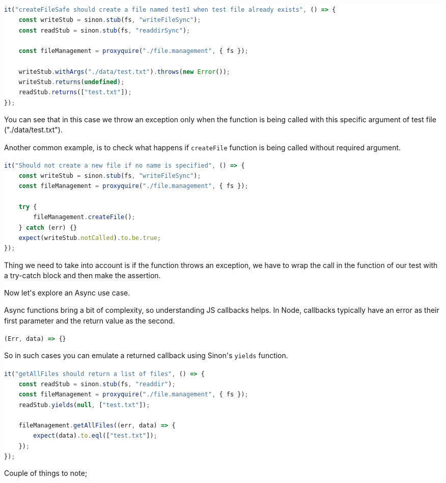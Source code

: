 ```js
it("createFileSafe should create a file named test1 when test file already exists", () => {
    const writeStub = sinon.stub(fs, "writeFileSync");
    const readStub = sinon.stub(fs, "readdirSync");

    const fileManagement = proxyquire("./file.management", { fs });

    writeStub.withArgs("./data/test.txt").throws(new Error());
    writeStub.returns(undefined);
    readStub.returns(["test.txt"]);
});
```

You can see that in this case we throw an exception only when the function is being called with this specific argument of test file ("./data/test.txt").

Another common example, is to check what happens if `createFile` function is being called without required argument.

```js
it("Should not create a new file if no name is specified", () => {
    const writeStub = sinon.stub(fs, "writeFileSync");
    const fileManagement = proxyquire("./file.management", { fs });

    try {
        fileManagement.createFile();
    } catch (err) {}
    expect(writeStub.notCalled).to.be.true;
});
```
Thing we need to take into account is if the function throws an exception, we have to wrap the call in the function of our test with a try-catch block and then make the assertion.

Now let's explore an Async use case.

Async functions bring a bit of complexity, so understanding JS callbacks helps. In Node, callbacks typically have an error as their first parameter and the return value as the second. 

```js
(Err, data) => {}
```

So in such cases you can emulate a returned callback using Sinon's `yields` function.

```js
it("getAllFiles should return a list of files", () => {
    const readStub = sinon.stub(fs, "readdir");
    const fileManagement = proxyquire("./file.management", { fs });
    readStub.yields(null, ["test.txt"]);

    fileManagement.getAllFiles((err, data) => { 
        expect(data).to.eql(["test.txt"]);
    });
});
```

Couple of things to note;
